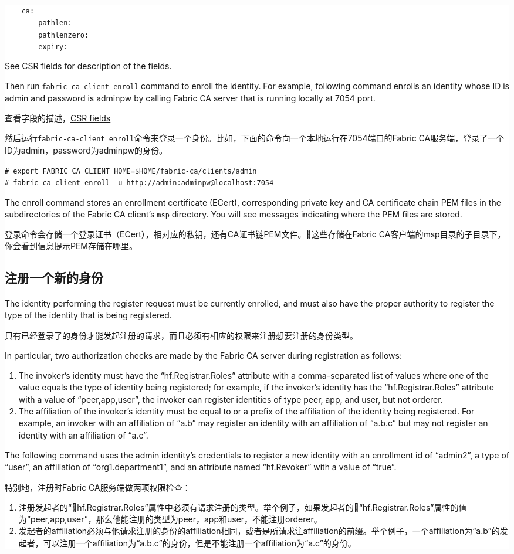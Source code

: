         ca:
            pathlen:
            pathlenzero:
            expiry:

See CSR fields for description of the fields.

Then run `fabric-ca-client enroll` command to enroll the identity. For example, following command enrolls an identity whose ID is admin and password is adminpw by calling Fabric CA server that is running locally at 7054 port.

查看字段的描述，[CSR fields](#初始化服务端)

然后运行`fabric-ca-client enroll`命令来登录一个身份。比如，下面的命令向一个本地运行在7054端口的Fabric CA服务端，登录了一个ID为admin，password为adminpw的身份。

    # export FABRIC_CA_CLIENT_HOME=$HOME/fabric-ca/clients/admin
    # fabric-ca-client enroll -u http://admin:adminpw@localhost:7054

The enroll command stores an enrollment certificate (ECert), corresponding private key and CA certificate chain PEM files in the subdirectories of the Fabric CA client’s `msp` directory. You will see messages indicating where the PEM files are stored.

登录命令会存储一个登录证书（ECert），相对应的私钥，还有CA证书链PEM文件。这些存储在Fabric CA客户端的msp目录的子目录下，你会看到信息提示PEM存储在哪里。

## 注册一个新的身份

The identity performing the register request must be currently enrolled, and must also have the proper authority to register the type of the identity that is being registered.

只有已经登录了的身份才能发起注册的请求，而且必须有相应的权限来注册想要注册的身份类型。

In particular, two authorization checks are made by the Fabric CA server during registration as follows:

1. The invoker’s identity must have the “hf.Registrar.Roles” attribute with a comma-separated list of values where one of the value equals the type of identity being registered; for example, if the invoker’s identity has the “hf.Registrar.Roles” attribute with a value of “peer,app,user”, the invoker can register identities of type peer, app, and user, but not orderer.
2. The affiliation of the invoker’s identity must be equal to or a prefix of the affiliation of the identity being registered. For example, an invoker with an affiliation of “a.b” may register an identity with an affiliation of “a.b.c” but may not register an identity with an affiliation of “a.c”.

The following command uses the admin identity’s credentials to register a new identity with an enrollment id of “admin2”, a type of “user”, an affiliation of “org1.department1”, and an attribute named “hf.Revoker” with a value of “true”.

特别地，注册时Fabric CA服务端做两项权限检查：

1. 注册发起者的“hf.Registrar.Roles”属性中必须有请求注册的类型。举个例子，如果发起者的“hf.Registrar.Roles”属性的值为“peer,app,user”，那么他能注册的类型为peer，app和user，不能注册orderer。
2. 发起者的affiliation必须与他请求注册的身份的affiliation相同，或者是所请求注affiliation的前缀。举个例子，一个affiliation为“a.b”的发起者，可以注册一个affiliation为“a.b.c”的身份，但是不能注册一个affiliation为“a.c”的身份。
